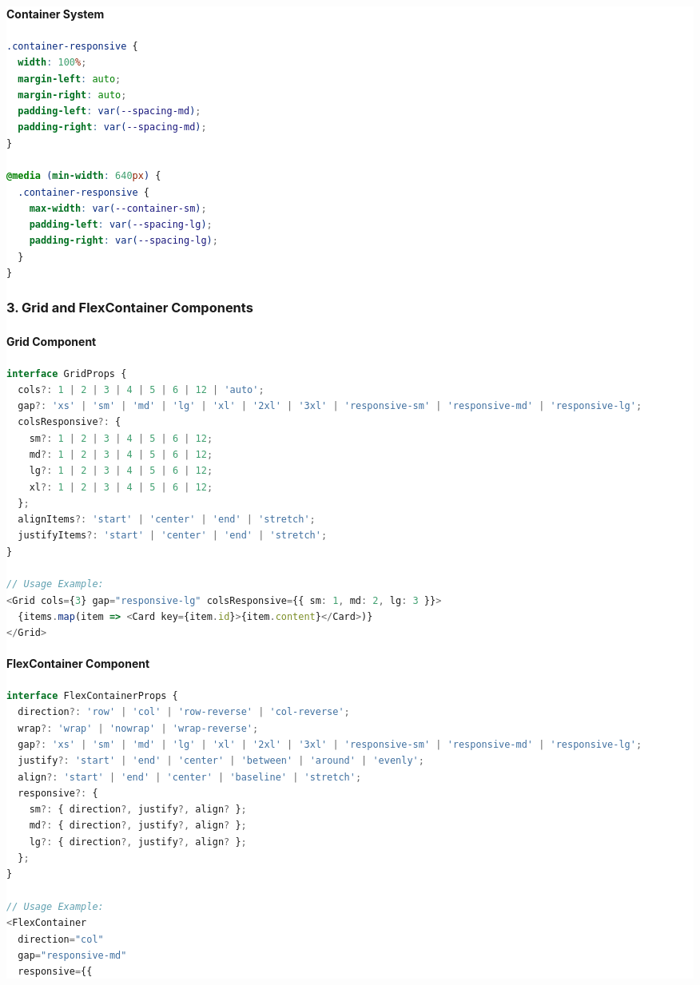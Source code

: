 #### **Container System**
```css
.container-responsive {
  width: 100%;
  margin-left: auto;
  margin-right: auto;
  padding-left: var(--spacing-md);
  padding-right: var(--spacing-md);
}

@media (min-width: 640px) {
  .container-responsive {
    max-width: var(--container-sm);
    padding-left: var(--spacing-lg);
    padding-right: var(--spacing-lg);
  }
}
```

### **3. Grid and FlexContainer Components**

#### **Grid Component**
```typescript
interface GridProps {
  cols?: 1 | 2 | 3 | 4 | 5 | 6 | 12 | 'auto';
  gap?: 'xs' | 'sm' | 'md' | 'lg' | 'xl' | '2xl' | '3xl' | 'responsive-sm' | 'responsive-md' | 'responsive-lg';
  colsResponsive?: {
    sm?: 1 | 2 | 3 | 4 | 5 | 6 | 12;
    md?: 1 | 2 | 3 | 4 | 5 | 6 | 12;
    lg?: 1 | 2 | 3 | 4 | 5 | 6 | 12;
    xl?: 1 | 2 | 3 | 4 | 5 | 6 | 12;
  };
  alignItems?: 'start' | 'center' | 'end' | 'stretch';
  justifyItems?: 'start' | 'center' | 'end' | 'stretch';
}

// Usage Example:
<Grid cols={3} gap="responsive-lg" colsResponsive={{ sm: 1, md: 2, lg: 3 }}>
  {items.map(item => <Card key={item.id}>{item.content}</Card>)}
</Grid>
```

#### **FlexContainer Component**
```typescript
interface FlexContainerProps {
  direction?: 'row' | 'col' | 'row-reverse' | 'col-reverse';
  wrap?: 'wrap' | 'nowrap' | 'wrap-reverse';
  gap?: 'xs' | 'sm' | 'md' | 'lg' | 'xl' | '2xl' | '3xl' | 'responsive-sm' | 'responsive-md' | 'responsive-lg';
  justify?: 'start' | 'end' | 'center' | 'between' | 'around' | 'evenly';
  align?: 'start' | 'end' | 'center' | 'baseline' | 'stretch';
  responsive?: {
    sm?: { direction?, justify?, align? };
    md?: { direction?, justify?, align? };
    lg?: { direction?, justify?, align? };
  };
}

// Usage Example:
<FlexContainer 
  direction="col" 
  gap="responsive-md" 
  responsive={{ 
```